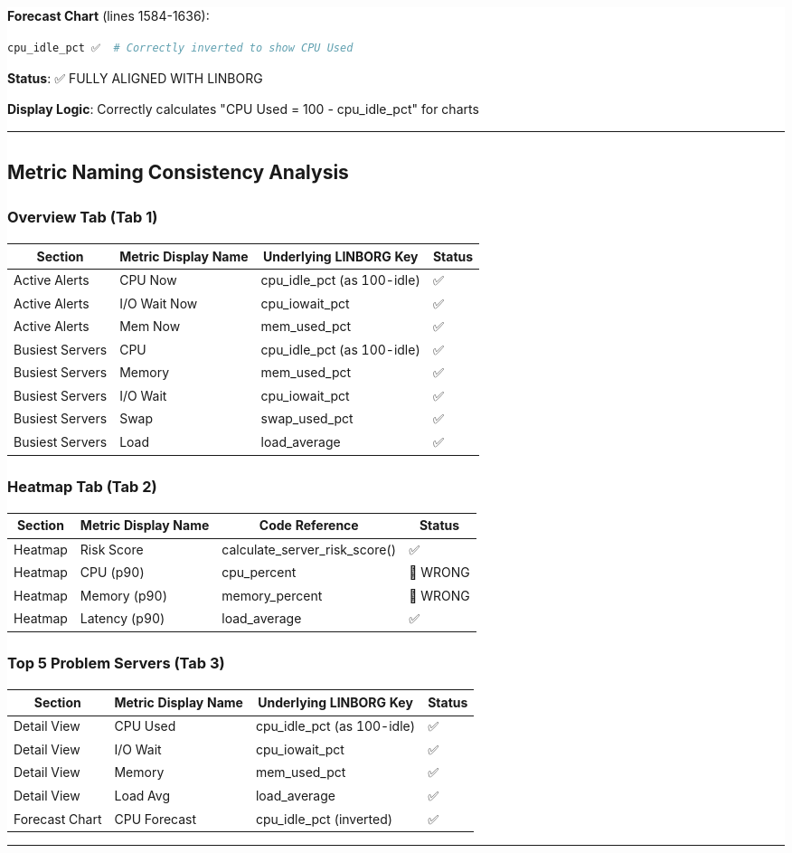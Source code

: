 **Forecast Chart** (lines 1584-1636):
```python
cpu_idle_pct ✅  # Correctly inverted to show CPU Used
```

**Status**: ✅ FULLY ALIGNED WITH LINBORG

**Display Logic**: Correctly calculates "CPU Used = 100 - cpu_idle_pct" for charts

---

## Metric Naming Consistency Analysis

### Overview Tab (Tab 1)
| Section | Metric Display Name | Underlying LINBORG Key | Status |
|---------|-------------------|----------------------|--------|
| Active Alerts | CPU Now | cpu_idle_pct (as 100-idle) | ✅ |
| Active Alerts | I/O Wait Now | cpu_iowait_pct | ✅ |
| Active Alerts | Mem Now | mem_used_pct | ✅ |
| Busiest Servers | CPU | cpu_idle_pct (as 100-idle) | ✅ |
| Busiest Servers | Memory | mem_used_pct | ✅ |
| Busiest Servers | I/O Wait | cpu_iowait_pct | ✅ |
| Busiest Servers | Swap | swap_used_pct | ✅ |
| Busiest Servers | Load | load_average | ✅ |

### Heatmap Tab (Tab 2)
| Section | Metric Display Name | Code Reference | Status |
|---------|-------------------|----------------|--------|
| Heatmap | Risk Score | calculate_server_risk_score() | ✅ |
| Heatmap | CPU (p90) | cpu_percent | 🔴 WRONG |
| Heatmap | Memory (p90) | memory_percent | 🔴 WRONG |
| Heatmap | Latency (p90) | load_average | ✅ |

### Top 5 Problem Servers (Tab 3)
| Section | Metric Display Name | Underlying LINBORG Key | Status |
|---------|-------------------|----------------------|--------|
| Detail View | CPU Used | cpu_idle_pct (as 100-idle) | ✅ |
| Detail View | I/O Wait | cpu_iowait_pct | ✅ |
| Detail View | Memory | mem_used_pct | ✅ |
| Detail View | Load Avg | load_average | ✅ |
| Forecast Chart | CPU Forecast | cpu_idle_pct (inverted) | ✅ |

---